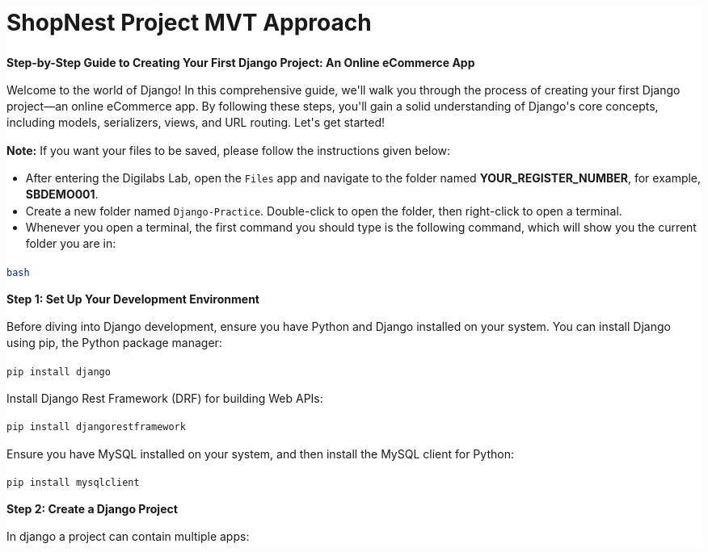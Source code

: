 # ShopNest Project MVT Approach

**Step-by-Step Guide to Creating Your First Django Project: An Online eCommerce App**

Welcome to the world of Django! In this comprehensive guide, we'll walk you through the process of creating your first Django project—an online eCommerce app. By following these steps, you'll gain a solid understanding of Django's core concepts, including models, serializers, views, and URL routing. Let's get started!

**Note:** If you want your files to be saved, please follow the instructions given below:

- After entering the Digilabs Lab, open the `Files` app and navigate to the folder named **YOUR_REGISTER_NUMBER**, for example, **SBDEMO001**.
- Create a new folder named `Django-Practice`. Double-click to open the folder, then right-click to open a terminal.
- Whenever you open a terminal, the first command you should type is the following command, which will show you the current folder you are in:

```sh
bash
```

**Step 1: Set Up Your Development Environment**

Before diving into Django development, ensure you have Python and Django installed on your system. You can install Django using pip, the Python package manager:

```bash
pip install django
```

Install Django Rest Framework (DRF) for building Web APIs:

```bash
pip install djangorestframework
```

Ensure you have MySQL installed on your system, and then install the MySQL client for Python:

```bash
pip install mysqlclient
```

**Step 2: Create a Django Project**

In django a project can contain multiple apps:
